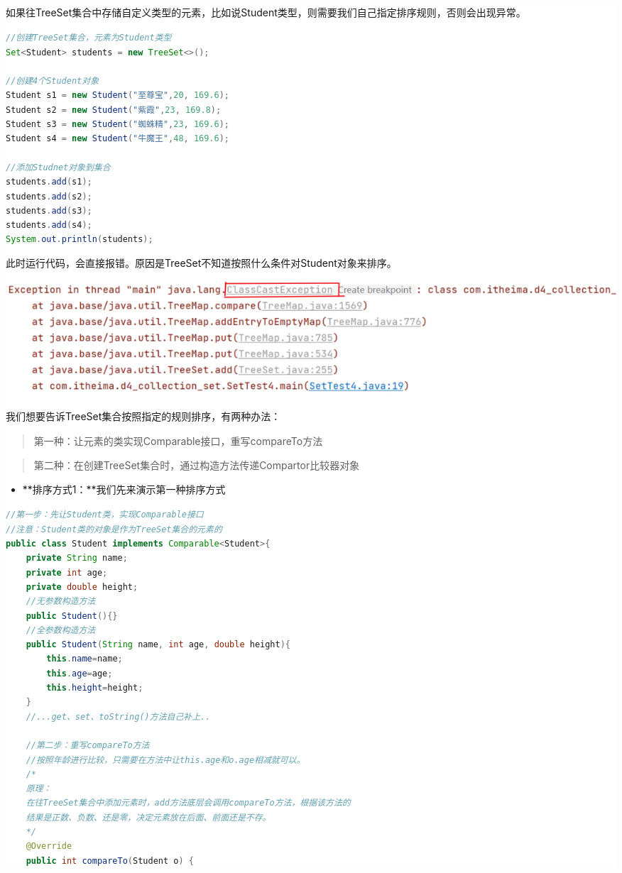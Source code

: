 

如果往TreeSet集合中存储自定义类型的元素，比如说Student类型，则需要我们自己指定排序规则，否则会出现异常。

```java
//创建TreeSet集合，元素为Student类型
Set<Student> students = new TreeSet<>();

//创建4个Student对象
Student s1 = new Student("至尊宝",20, 169.6);
Student s2 = new Student("紫霞",23, 169.8);
Student s3 = new Student("蜘蛛精",23, 169.6);
Student s4 = new Student("牛魔王",48, 169.6);

//添加Studnet对象到集合
students.add(s1);
students.add(s2);
students.add(s3);
students.add(s4);
System.out.println(students); 
```

此时运行代码，会直接报错。原因是TreeSet不知道按照什么条件对Student对象来排序。

![1666172629095](assets/1666172629095-1667311889347.png)

我们想要告诉TreeSet集合按照指定的规则排序，有两种办法：

> 第一种：让元素的类实现Comparable接口，重写compareTo方法

> 第二种：在创建TreeSet集合时，通过构造方法传递Compartor比较器对象

- **排序方式1：**我们先来演示第一种排序方式

```java
//第一步：先让Student类，实现Comparable接口
//注意：Student类的对象是作为TreeSet集合的元素的
public class Student implements Comparable<Student>{
    private String name;
    private int age;
    private double height;
	//无参数构造方法
    public Student(){}
    //全参数构造方法
    public Student(String name, int age, double height){
        this.name=name;
        this.age=age;
        this.height=height;
    }
    //...get、set、toString()方法自己补上..
    
    //第二步：重写compareTo方法
    //按照年龄进行比较，只需要在方法中让this.age和o.age相减就可以。
    /*
    原理：
    在往TreeSet集合中添加元素时，add方法底层会调用compareTo方法，根据该方法的
    结果是正数、负数、还是零，决定元素放在后面、前面还是不存。
    */
    @Override
    public int compareTo(Student o) {
```